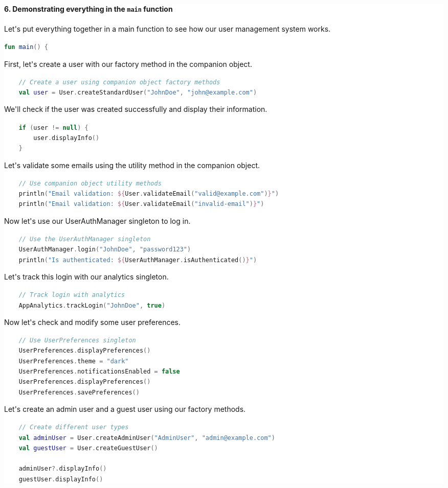 #### 6. Demonstrating everything in the `main` function

Let's put everything together in a main function to see how our user management system works.

```kotlin
fun main() {
```

First, let's create a user with our factory method in the companion object.

```kotlin
    // Create a user using companion object factory methods
    val user = User.createStandardUser("JohnDoe", "john@example.com")
```

We'll check if the user was created successfully and display their information.

```kotlin
    if (user != null) {
        user.displayInfo()
    }
```

Let's validate some emails using the utility method in the companion object.

```kotlin
    // Use companion object utility methods
    println("Email validation: ${User.validateEmail("valid@example.com")}")
    println("Email validation: ${User.validateEmail("invalid-email")}")
```

Now let's use our UserAuthManager singleton to log in.

```kotlin
    // Use the UserAuthManager singleton
    UserAuthManager.login("JohnDoe", "password123")
    println("Is authenticated: ${UserAuthManager.isAuthenticated()}")
```

Let's track this login with our analytics singleton.

```kotlin
    // Track login with analytics
    AppAnalytics.trackLogin("JohnDoe", true)
```

Now let's check and modify some user preferences.

```kotlin
    // Use UserPreferences singleton
    UserPreferences.displayPreferences()
    UserPreferences.theme = "dark"
    UserPreferences.notificationsEnabled = false
    UserPreferences.displayPreferences()
    UserPreferences.savePreferences()
```

Let's create an admin user and a guest user using our factory methods.

```kotlin
    // Create different user types
    val adminUser = User.createAdminUser("AdminUser", "admin@example.com")
    val guestUser = User.createGuestUser()
    
    adminUser?.displayInfo()
    guestUser.displayInfo()
```

